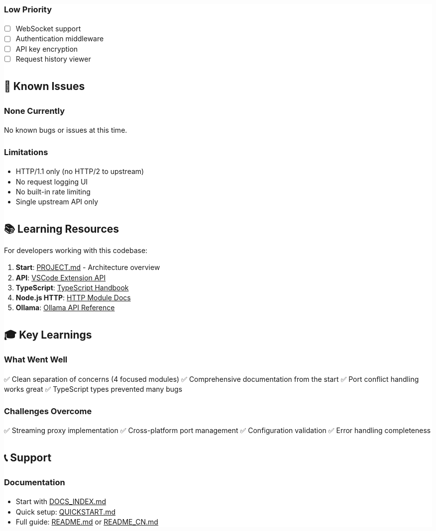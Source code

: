 ### Low Priority
- [ ] WebSocket support
- [ ] Authentication middleware
- [ ] API key encryption
- [ ] Request history viewer

## 🐛 Known Issues

### None Currently
No known bugs or issues at this time.

### Limitations
- HTTP/1.1 only (no HTTP/2 to upstream)
- No request logging UI
- No built-in rate limiting
- Single upstream API only

## 📚 Learning Resources

For developers working with this codebase:

1. **Start**: [PROJECT.md](PROJECT.md) - Architecture overview
2. **API**: [VSCode Extension API](https://code.visualstudio.com/api)
3. **TypeScript**: [TypeScript Handbook](https://www.typescriptlang.org/docs/)
4. **Node.js HTTP**: [HTTP Module Docs](https://nodejs.org/api/http.html)
5. **Ollama**: [Ollama API Reference](https://github.com/ollama/ollama/blob/main/docs/api.md)

## 🎓 Key Learnings

### What Went Well
✅ Clean separation of concerns (4 focused modules)
✅ Comprehensive documentation from the start
✅ Port conflict handling works great
✅ TypeScript types prevented many bugs

### Challenges Overcome
✅ Streaming proxy implementation
✅ Cross-platform port management
✅ Configuration validation
✅ Error handling completeness

## 📞 Support

### Documentation
- Start with [DOCS_INDEX.md](DOCS_INDEX.md)
- Quick setup: [QUICKSTART.md](QUICKSTART.md)
- Full guide: [README.md](README.md) or [README_CN.md](README_CN.md)
